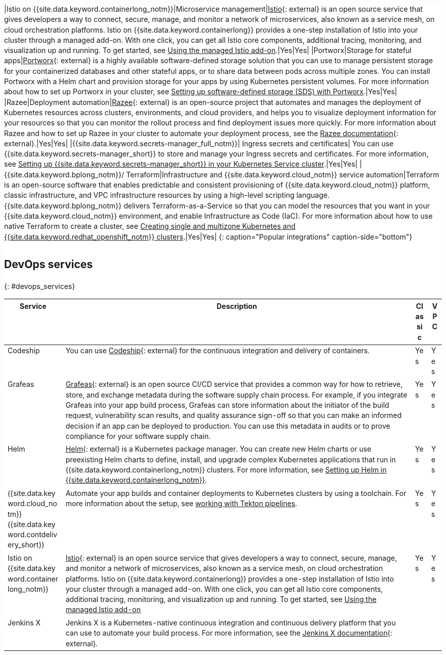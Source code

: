 |Istio on {{site.data.keyword.containerlong_notm}}|Microservice management|[Istio](https://www.ibm.com/products/istio){: external} is an open source service that gives developers a way to connect, secure, manage, and monitor a network of microservices, also known as a service mesh, on cloud orchestration platforms. Istio on {{site.data.keyword.containerlong}} provides a one-step installation of Istio into your cluster through a managed add-on. With one click, you can get all Istio core components, additional tracing, monitoring, and visualization up and running. To get started, see [Using the managed Istio add-on](/docs/containers?topic=containers-istio).|Yes|Yes|
|Portworx|Storage for stateful apps|[Portworx](https://portworx.com/products/portworx-enterprise){: external} is a highly available software-defined storage solution that you can use to manage persistent storage for your containerized databases and other stateful apps, or to share data between pods across multiple zones. You can install Portworx with a Helm chart and provision storage for your apps by using Kubernetes persistent volumes. For more information about how to set up Portworx in your cluster, see [Setting up software-defined storage (SDS) with Portworx](/docs/containers?topic=containers-storage_portworx_about).|Yes|Yes|
|Razee|Deployment automation|[Razee](https://razee.io/){: external} is an open-source project that automates and manages the deployment of Kubernetes resources across clusters, environments, and cloud providers, and helps you to visualize deployment information for your resources so that you can monitor the rollout process and find deployment issues more quickly. For more information about Razee and how to set up Razee in your cluster to automate your deployment process, see the [Razee documentation](https://github.com/razee-io/Razee){: external}.|Yes|Yes|
|{{site.data.keyword.secrets-manager_full_notm}}| Ingress secrets and certificates| You can use {{site.data.keyword.secrets-manager_short}} to store and manage your Ingress secrets and certificates. For more information, see [Setting up {{site.data.keyword.secrets-manager_short}} in your Kubernetes Service cluster](/docs/containers?topic=containers-secrets-mgr).|Yes|Yes|
|{{site.data.keyword.bplong_notm}}/ Terraform|Infrastructure and {{site.data.keyword.cloud_notm}} service automation|Terraform is an open-source software that enables predictable and consistent provisioning of {{site.data.keyword.cloud_notm}} platform, classic infrastructure, and VPC infrastructure resources by using a high-level scripting language. {{site.data.keyword.bplong_notm}} delivers Terraform-as-a-Service so that you can model the resources that you want in your {{site.data.keyword.cloud_notm}} environment, and enable Infrastructure as Code (IaC). For more information about how to use native Terraform to create a cluster, see [Creating single and multizone Kubernetes and {{site.data.keyword.redhat_openshift_notm}} clusters](/docs/ibm-cloud-provider-for-terraform?topic=ibm-cloud-provider-for-terraform-tutorial-tf-clusters).|Yes|Yes|
{: caption="Popular integrations" caption-side="bottom"}


## DevOps services
{: #devops_services}

|Service|Description|Classic|VPC|
|----|------------|----|----|
|Codeship|You can use [Codeship](https://www.cloudbees.com/products/codeship){: external} for the continuous integration and delivery of containers.|Yes|Yes|
|Grafeas|[Grafeas](https://grafeas.io){: external} is an open source CI/CD service that provides a common way for how to retrieve, store, and exchange metadata during the software supply chain process. For example, if you integrate Grafeas into your app build process, Grafeas can store information about the initiator of the build request, vulnerability scan results, and quality assurance sign-off so that you can make an informed decision if an app can be deployed to production. You can use this metadata in audits or to prove compliance for your software supply chain.|Yes|Yes|
|Helm|[Helm](https://helm.sh){: external} is a Kubernetes package manager. You can create new Helm charts or use preexisting Helm charts to define, install, and upgrade complex Kubernetes applications that run in {{site.data.keyword.containerlong_notm}} clusters. For more information, see [Setting up Helm in {{site.data.keyword.containerlong_notm}}](/docs/containers?topic=containers-helm).|Yes|Yes|
|{{site.data.keyword.cloud_notm}} {{site.data.keyword.contdelivery_short}}|Automate your app builds and container deployments to Kubernetes clusters by using a toolchain. For more information about the setup, see [working with Tekton pipelines](/docs/ContinuousDelivery?topic=ContinuousDelivery-tekton-pipelines).|Yes|Yes|
|Istio on {{site.data.keyword.containerlong_notm}}|[Istio](https://www.ibm.com/products/istio){: external} is an open source service that gives developers a way to connect, secure, manage, and monitor a network of microservices, also known as a service mesh, on cloud orchestration platforms. Istio on {{site.data.keyword.containerlong}} provides a one-step installation of Istio into your cluster through a managed add-on. With one click, you can get all Istio core components, additional tracing, monitoring, and visualization up and running. To get started, see [Using the managed Istio add-on](/docs/containers?topic=containers-istio)|Yes|Yes|
|Jenkins X|Jenkins X is a Kubernetes-native continuous integration and continuous delivery platform that you can use to automate your build process. For more information, see the [Jenkins X documentation](https://jenkins-x.io/v3/){: external}.| | |